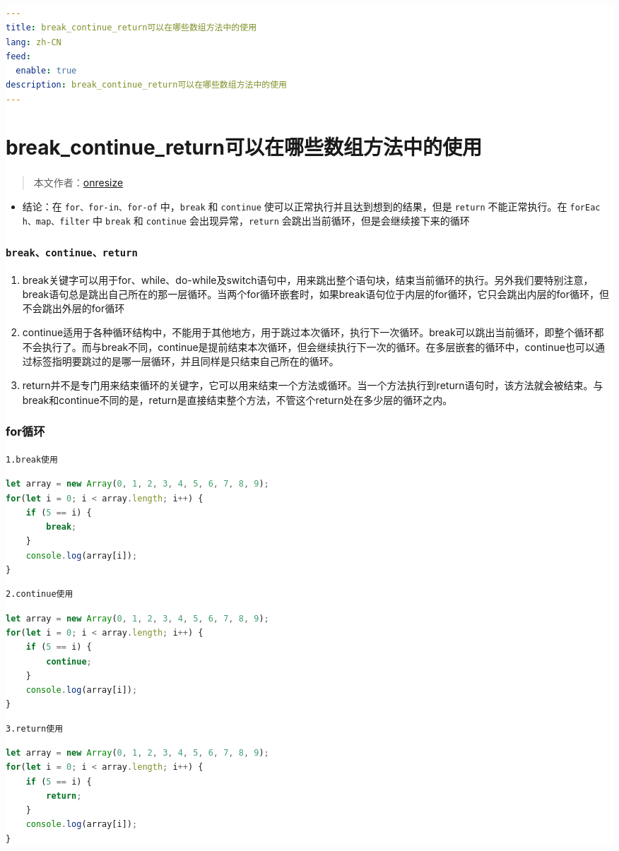 ```yaml
---
title: break_continue_return可以在哪些数组方法中的使用
lang: zh-CN
feed:
  enable: true
description: break_continue_return可以在哪些数组方法中的使用
---
```


# break_continue_return可以在哪些数组方法中的使用

> 本文作者：[onresize](https://github.com/onresize)

- 结论：在 `for、for-in、for-of` 中，`break` 和 `continue` 使可以正常执行并且达到想到的结果，但是 `return` 不能正常执行。在 `forEach、map、filter` 中 `break` 和 `continue` 会出现异常，`return` 会跳出当前循环，但是会继续接下来的循环

### `break、continue、return`

1. break关键字可以用于for、while、do-while及switch语句中，用来跳出整个语句块，结束当前循环的执行。另外我们要特别注意，break语句总是跳出自己所在的那一层循环。当两个for循环嵌套时，如果break语句位于内层的for循环，它只会跳出内层的for循环，但不会跳出外层的for循环

2. continue适用于各种循环结构中，不能用于其他地方，用于跳过本次循环，执行下一次循环。break可以跳出当前循环，即整个循环都不会执行了。而与break不同，continue是提前结束本次循环，但会继续执行下一次的循环。在多层嵌套的循环中，continue也可以通过标签指明要跳过的是哪一层循环，并且同样是只结束自己所在的循环。

3.  return并不是专门用来结束循环的关键字，它可以用来结束一个方法或循环。当一个方法执行到return语句时，该方法就会被结束。与break和continue不同的是，return是直接结束整个方法，不管这个return处在多少层的循环之内。



### for循环
`1.break使用`
```js
let array = new Array(0, 1, 2, 3, 4, 5, 6, 7, 8, 9);
for(let i = 0; i < array.length; i++) {
    if (5 == i) {
        break;
    }
    console.log(array[i]);
}
```

`2.continue使用`
```js
let array = new Array(0, 1, 2, 3, 4, 5, 6, 7, 8, 9);
for(let i = 0; i < array.length; i++) {
    if (5 == i) {
        continue;
    }
    console.log(array[i]);
}
```

`3.return使用`
```js
let array = new Array(0, 1, 2, 3, 4, 5, 6, 7, 8, 9);
for(let i = 0; i < array.length; i++) {
    if (5 == i) {
        return;
    }
    console.log(array[i]);
}
```
